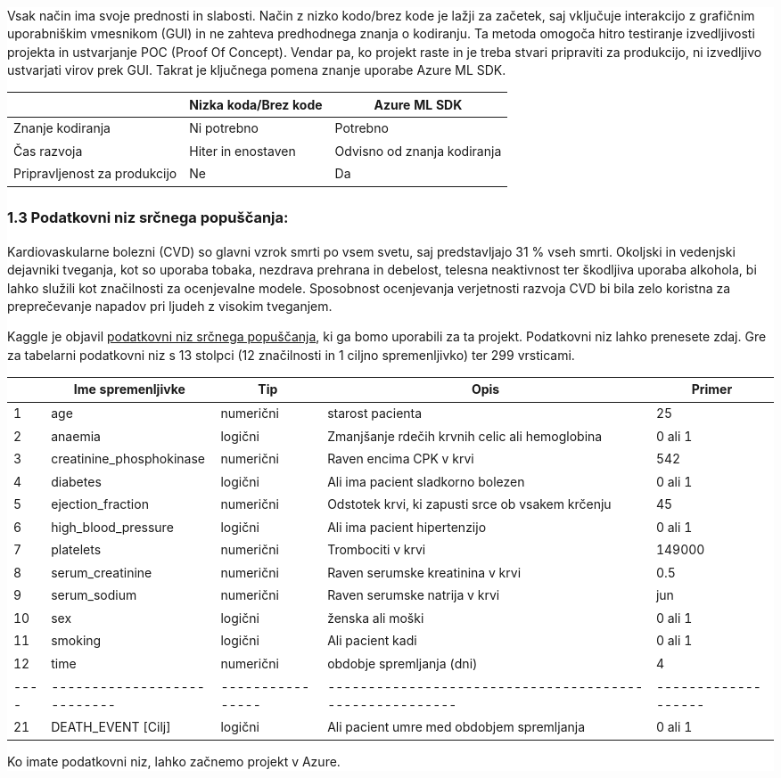 Vsak način ima svoje prednosti in slabosti. Način z nizko kodo/brez kode je lažji za začetek, saj vključuje interakcijo z grafičnim uporabniškim vmesnikom (GUI) in ne zahteva predhodnega znanja o kodiranju. Ta metoda omogoča hitro testiranje izvedljivosti projekta in ustvarjanje POC (Proof Of Concept). Vendar pa, ko projekt raste in je treba stvari pripraviti za produkcijo, ni izvedljivo ustvarjati virov prek GUI. Takrat je ključnega pomena znanje uporabe Azure ML SDK.

|                   | Nizka koda/Brez kode | Azure ML SDK              |
|-------------------|----------------------|---------------------------|
| Znanje kodiranja  | Ni potrebno          | Potrebno                  |
| Čas razvoja       | Hiter in enostaven   | Odvisno od znanja kodiranja |
| Pripravljenost za produkcijo | Ne               | Da                       |

### 1.3 Podatkovni niz srčnega popuščanja:

Kardiovaskularne bolezni (CVD) so glavni vzrok smrti po vsem svetu, saj predstavljajo 31 % vseh smrti. Okoljski in vedenjski dejavniki tveganja, kot so uporaba tobaka, nezdrava prehrana in debelost, telesna neaktivnost ter škodljiva uporaba alkohola, bi lahko služili kot značilnosti za ocenjevalne modele. Sposobnost ocenjevanja verjetnosti razvoja CVD bi bila zelo koristna za preprečevanje napadov pri ljudeh z visokim tveganjem.

Kaggle je objavil [podatkovni niz srčnega popuščanja](https://www.kaggle.com/andrewmvd/heart-failure-clinical-data), ki ga bomo uporabili za ta projekt. Podatkovni niz lahko prenesete zdaj. Gre za tabelarni podatkovni niz s 13 stolpci (12 značilnosti in 1 ciljno spremenljivko) ter 299 vrsticami.

|    | Ime spremenljivke         | Tip            | Opis                                                   | Primer            |
|----|---------------------------|----------------|-------------------------------------------------------|-------------------|
| 1  | age                       | numerični      | starost pacienta                                      | 25                |
| 2  | anaemia                   | logični        | Zmanjšanje rdečih krvnih celic ali hemoglobina        | 0 ali 1           |
| 3  | creatinine_phosphokinase  | numerični      | Raven encima CPK v krvi                               | 542               |
| 4  | diabetes                  | logični        | Ali ima pacient sladkorno bolezen                    | 0 ali 1           |
| 5  | ejection_fraction         | numerični      | Odstotek krvi, ki zapusti srce ob vsakem krčenju      | 45                |
| 6  | high_blood_pressure       | logični        | Ali ima pacient hipertenzijo                          | 0 ali 1           |
| 7  | platelets                 | numerični      | Trombociti v krvi                                     | 149000            |
| 8  | serum_creatinine          | numerični      | Raven serumske kreatinina v krvi                     | 0.5               |
| 9  | serum_sodium              | numerični      | Raven serumske natrija v krvi                        | jun               |
| 10 | sex                       | logični        | ženska ali moški                                      | 0 ali 1           |
| 11 | smoking                   | logični        | Ali pacient kadi                                      | 0 ali 1           |
| 12 | time                      | numerični      | obdobje spremljanja (dni)                            | 4                 |
|----|---------------------------|----------------|-------------------------------------------------------|-------------------|
| 21 | DEATH_EVENT [Cilj]        | logični        | Ali pacient umre med obdobjem spremljanja            | 0 ali 1           |

Ko imate podatkovni niz, lahko začnemo projekt v Azure.
